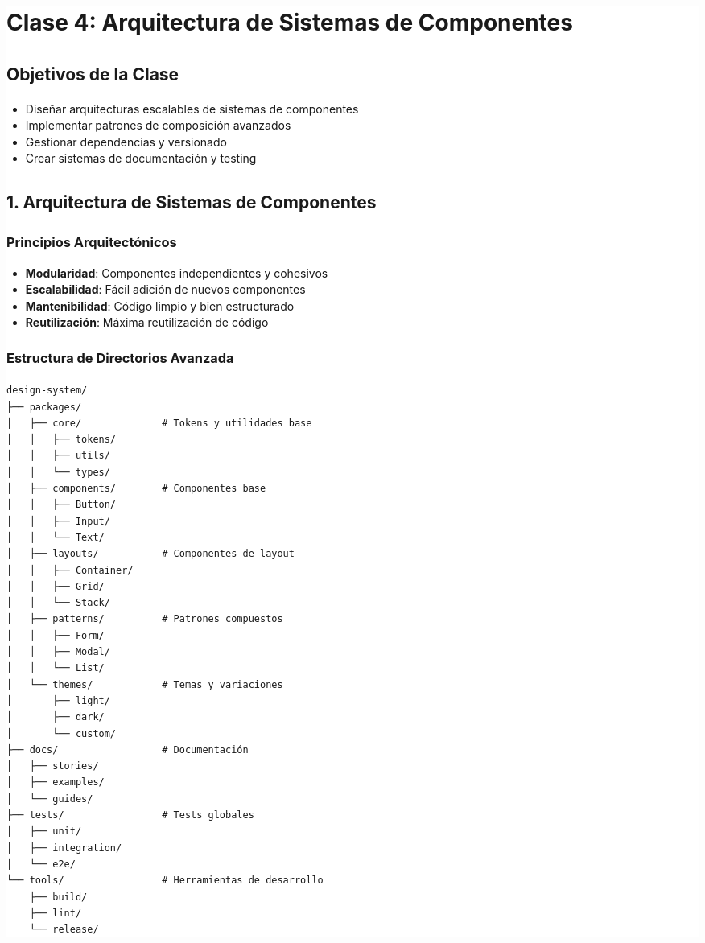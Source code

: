 # Clase 4: Arquitectura de Sistemas de Componentes

## Objetivos de la Clase
- Diseñar arquitecturas escalables de sistemas de componentes
- Implementar patrones de composición avanzados
- Gestionar dependencias y versionado
- Crear sistemas de documentación y testing

## 1. Arquitectura de Sistemas de Componentes

### Principios Arquitectónicos
- **Modularidad**: Componentes independientes y cohesivos
- **Escalabilidad**: Fácil adición de nuevos componentes
- **Mantenibilidad**: Código limpio y bien estructurado
- **Reutilización**: Máxima reutilización de código

### Estructura de Directorios Avanzada
```
design-system/
├── packages/
│   ├── core/              # Tokens y utilidades base
│   │   ├── tokens/
│   │   ├── utils/
│   │   └── types/
│   ├── components/        # Componentes base
│   │   ├── Button/
│   │   ├── Input/
│   │   └── Text/
│   ├── layouts/           # Componentes de layout
│   │   ├── Container/
│   │   ├── Grid/
│   │   └── Stack/
│   ├── patterns/          # Patrones compuestos
│   │   ├── Form/
│   │   ├── Modal/
│   │   └── List/
│   └── themes/            # Temas y variaciones
│       ├── light/
│       ├── dark/
│       └── custom/
├── docs/                  # Documentación
│   ├── stories/
│   ├── examples/
│   └── guides/
├── tests/                 # Tests globales
│   ├── unit/
│   ├── integration/
│   └── e2e/
└── tools/                 # Herramientas de desarrollo
    ├── build/
    ├── lint/
    └── release/
```
